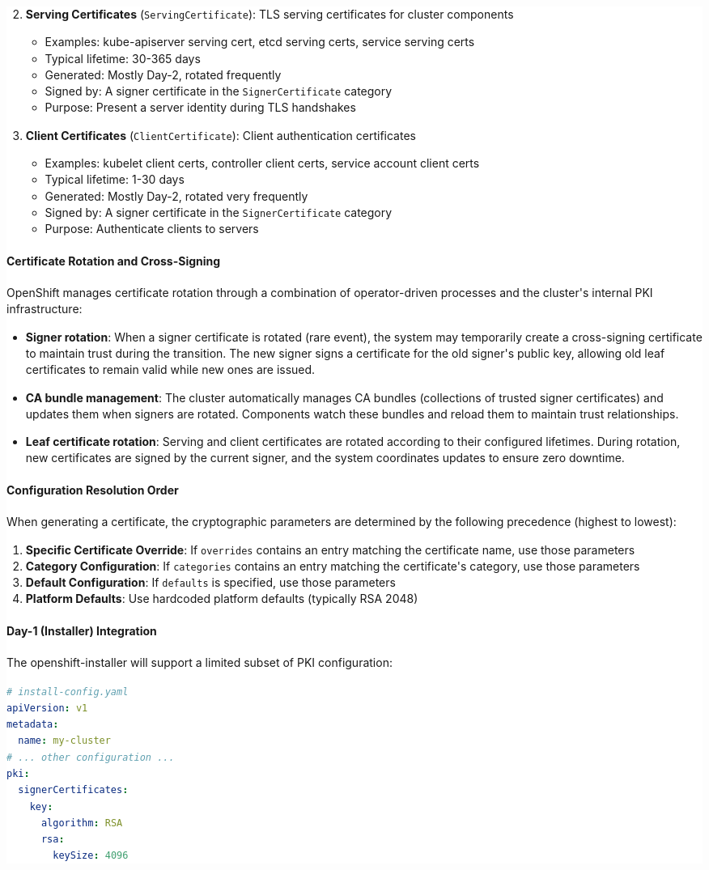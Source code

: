 2. **Serving Certificates** (`ServingCertificate`): TLS serving certificates for cluster components
   - Examples: kube-apiserver serving cert, etcd serving certs, service serving certs
   - Typical lifetime: 30-365 days
   - Generated: Mostly Day-2, rotated frequently
   - Signed by: A signer certificate in the `SignerCertificate` category
   - Purpose: Present a server identity during TLS handshakes

3. **Client Certificates** (`ClientCertificate`): Client authentication certificates
   - Examples: kubelet client certs, controller client certs, service account client certs
   - Typical lifetime: 1-30 days
   - Generated: Mostly Day-2, rotated very frequently
   - Signed by: A signer certificate in the `SignerCertificate` category
   - Purpose: Authenticate clients to servers

#### Certificate Rotation and Cross-Signing

OpenShift manages certificate rotation through a combination of operator-driven processes and the cluster's internal PKI infrastructure:

- **Signer rotation**: When a signer certificate is rotated (rare event), the system may temporarily create a cross-signing certificate to maintain trust during the transition. The new signer signs a certificate for the old signer's public key, allowing old leaf certificates to remain valid while new ones are issued.

- **CA bundle management**: The cluster automatically manages CA bundles (collections of trusted signer certificates) and updates them when signers are rotated. Components watch these bundles and reload them to maintain trust relationships.

- **Leaf certificate rotation**: Serving and client certificates are rotated according to their configured lifetimes. During rotation, new certificates are signed by the current signer, and the system coordinates updates to ensure zero downtime.

#### Configuration Resolution Order

When generating a certificate, the cryptographic parameters are determined by the following precedence (highest to lowest):

1. **Specific Certificate Override**: If `overrides` contains an entry matching the certificate name, use those parameters
2. **Category Configuration**: If `categories` contains an entry matching the certificate's category, use those parameters
3. **Default Configuration**: If `defaults` is specified, use those parameters
4. **Platform Defaults**: Use hardcoded platform defaults (typically RSA 2048)

#### Day-1 (Installer) Integration

The openshift-installer will support a limited subset of PKI configuration:

```yaml
# install-config.yaml
apiVersion: v1
metadata:
  name: my-cluster
# ... other configuration ...
pki:
  signerCertificates:
    key:
      algorithm: RSA
      rsa:
        keySize: 4096
```
